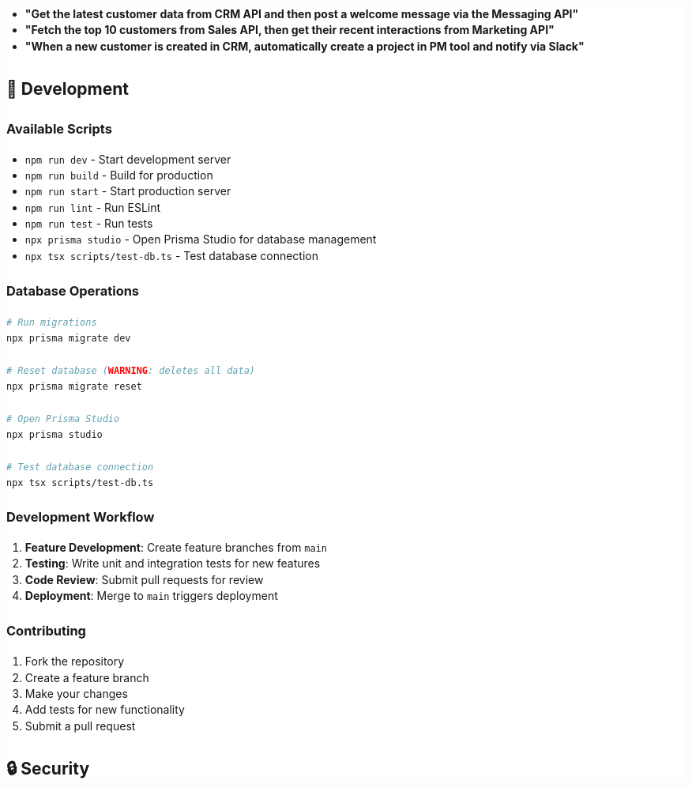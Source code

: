 - **"Get the latest customer data from CRM API and then post a welcome message via the Messaging API"**
- **"Fetch the top 10 customers from Sales API, then get their recent interactions from Marketing API"**
- **"When a new customer is created in CRM, automatically create a project in PM tool and notify via Slack"**

## 🔧 Development

### Available Scripts

- `npm run dev` - Start development server
- `npm run build` - Build for production
- `npm run start` - Start production server
- `npm run lint` - Run ESLint
- `npm run test` - Run tests
- `npx prisma studio` - Open Prisma Studio for database management
- `npx tsx scripts/test-db.ts` - Test database connection

### Database Operations

```bash
# Run migrations
npx prisma migrate dev

# Reset database (WARNING: deletes all data)
npx prisma migrate reset

# Open Prisma Studio
npx prisma studio

# Test database connection
npx tsx scripts/test-db.ts
```

### Development Workflow

1. **Feature Development**: Create feature branches from `main`
2. **Testing**: Write unit and integration tests for new features
3. **Code Review**: Submit pull requests for review
4. **Deployment**: Merge to `main` triggers deployment

### Contributing

1. Fork the repository
2. Create a feature branch
3. Make your changes
4. Add tests for new functionality
5. Submit a pull request

## 🔒 Security
